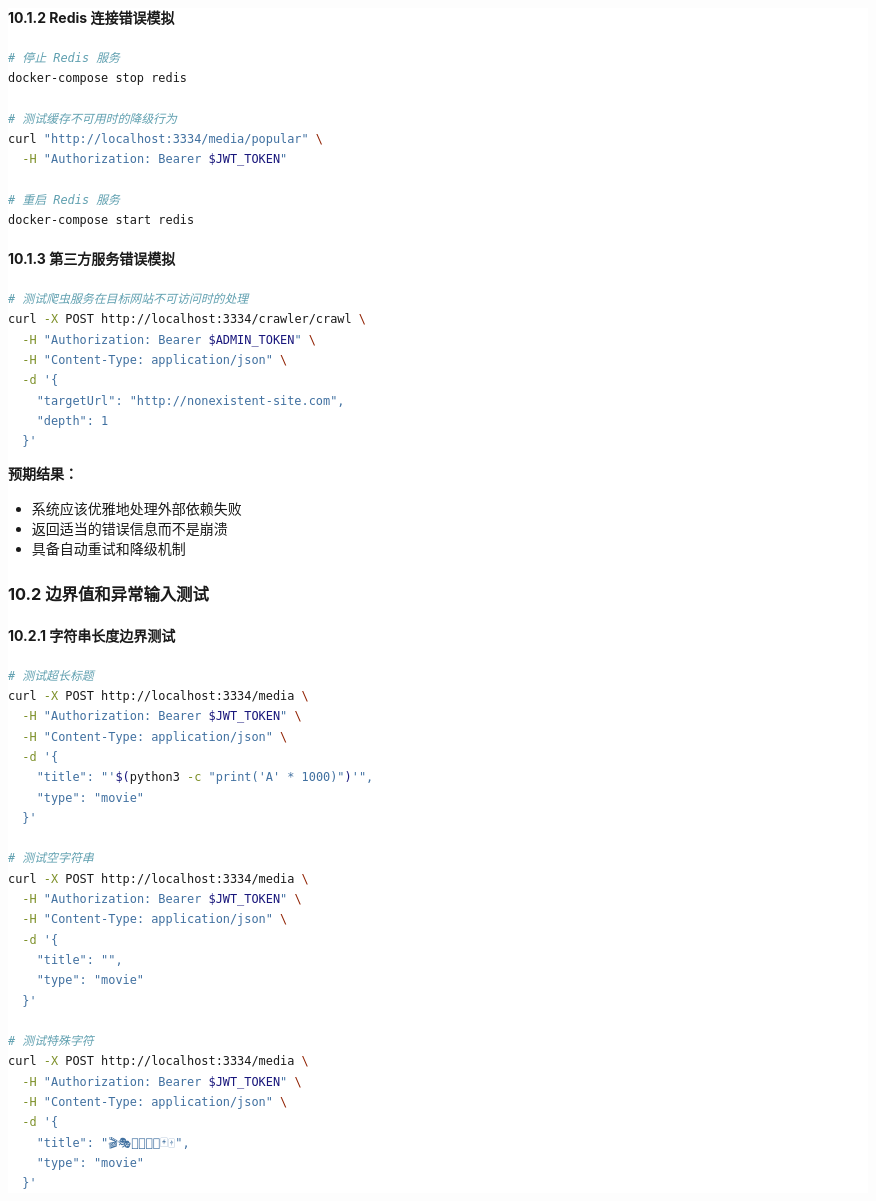 #### 10.1.2 Redis 连接错误模拟
```bash
# 停止 Redis 服务
docker-compose stop redis

# 测试缓存不可用时的降级行为
curl "http://localhost:3334/media/popular" \
  -H "Authorization: Bearer $JWT_TOKEN"

# 重启 Redis 服务
docker-compose start redis
```

#### 10.1.3 第三方服务错误模拟
```bash
# 测试爬虫服务在目标网站不可访问时的处理
curl -X POST http://localhost:3334/crawler/crawl \
  -H "Authorization: Bearer $ADMIN_TOKEN" \
  -H "Content-Type: application/json" \
  -d '{
    "targetUrl": "http://nonexistent-site.com",
    "depth": 1
  }'
```

**预期结果：**
- 系统应该优雅地处理外部依赖失败
- 返回适当的错误信息而不是崩溃
- 具备自动重试和降级机制

### 10.2 边界值和异常输入测试

#### 10.2.1 字符串长度边界测试
```bash
# 测试超长标题
curl -X POST http://localhost:3334/media \
  -H "Authorization: Bearer $JWT_TOKEN" \
  -H "Content-Type: application/json" \
  -d '{
    "title": "'$(python3 -c "print('A' * 1000)")'",
    "type": "movie"
  }'

# 测试空字符串
curl -X POST http://localhost:3334/media \
  -H "Authorization: Bearer $JWT_TOKEN" \
  -H "Content-Type: application/json" \
  -d '{
    "title": "",
    "type": "movie"
  }'

# 测试特殊字符
curl -X POST http://localhost:3334/media \
  -H "Authorization: Bearer $JWT_TOKEN" \
  -H "Content-Type: application/json" \
  -d '{
    "title": "🎬🎭🎪🎨🎯🎲🃏🀄",
    "type": "movie"
  }'
```
